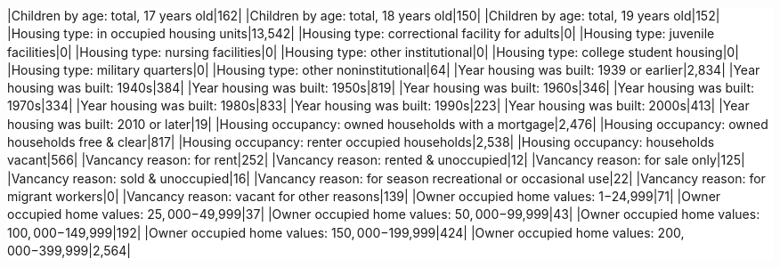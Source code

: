 |Children by age: total, 17 years old|162|
|Children by age: total, 18 years old|150|
|Children by age: total, 19 years old|152|
|Housing type: in occupied housing units|13,542|
|Housing type: correctional facility for adults|0|
|Housing type: juvenile facilities|0|
|Housing type: nursing facilities|0|
|Housing type: other institutional|0|
|Housing type: college student housing|0|
|Housing type: military quarters|0|
|Housing type: other noninstitutional|64|
|Year housing was built: 1939 or earlier|2,834|
|Year housing was built: 1940s|384|
|Year housing was built: 1950s|819|
|Year housing was built: 1960s|346|
|Year housing was built: 1970s|334|
|Year housing was built: 1980s|833|
|Year housing was built: 1990s|223|
|Year housing was built: 2000s|413|
|Year housing was built: 2010 or later|19|
|Housing occupancy: owned households with a mortgage|2,476|
|Housing occupancy: owned households free & clear|817|
|Housing occupancy: renter occupied households|2,538|
|Housing occupancy: households vacant|566|
|Vancancy reason: for rent|252|
|Vancancy reason: rented & unoccupied|12|
|Vancancy reason: for sale only|125|
|Vancancy reason: sold & unoccupied|16|
|Vancancy reason: for season recreational or occasional use|22|
|Vancancy reason: for migrant workers|0|
|Vancancy reason: vacant for other reasons|139|
|Owner occupied home values: $1-$24,999|71|
|Owner occupied home values: $25,000-$49,999|37|
|Owner occupied home values: $50,000-$99,999|43|
|Owner occupied home values: $100,000-$149,999|192|
|Owner occupied home values: $150,000-$199,999|424|
|Owner occupied home values: $200,000-$399,999|2,564|